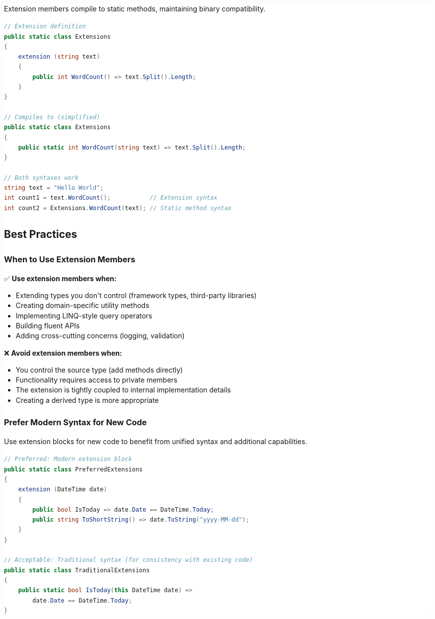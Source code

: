 Extension members compile to static methods, maintaining binary compatibility.

```csharp
// Extension definition
public static class Extensions
{
    extension (string text)
    {
        public int WordCount() => text.Split().Length;
    }
}

// Compiles to (simplified)
public static class Extensions
{
    public static int WordCount(string text) => text.Split().Length;
}

// Both syntaxes work
string text = "Hello World";
int count1 = text.WordCount();           // Extension syntax
int count2 = Extensions.WordCount(text); // Static method syntax
```

## Best Practices

### When to Use Extension Members

✅ **Use extension members when:**
- Extending types you don't control (framework types, third-party libraries)
- Creating domain-specific utility methods
- Implementing LINQ-style query operators
- Building fluent APIs
- Adding cross-cutting concerns (logging, validation)

❌ **Avoid extension members when:**
- You control the source type (add methods directly)
- Functionality requires access to private members
- The extension is tightly coupled to internal implementation details
- Creating a derived type is more appropriate

### Prefer Modern Syntax for New Code

Use extension blocks for new code to benefit from unified syntax and additional capabilities.

```csharp
// Preferred: Modern extension block
public static class PreferredExtensions
{
    extension (DateTime date)
    {
        public bool IsToday => date.Date == DateTime.Today;
        public string ToShortString() => date.ToString("yyyy-MM-dd");
    }
}

// Acceptable: Traditional syntax (for consistency with existing code)
public static class TraditionalExtensions
{
    public static bool IsToday(this DateTime date) => 
        date.Date == DateTime.Today;
}
```
